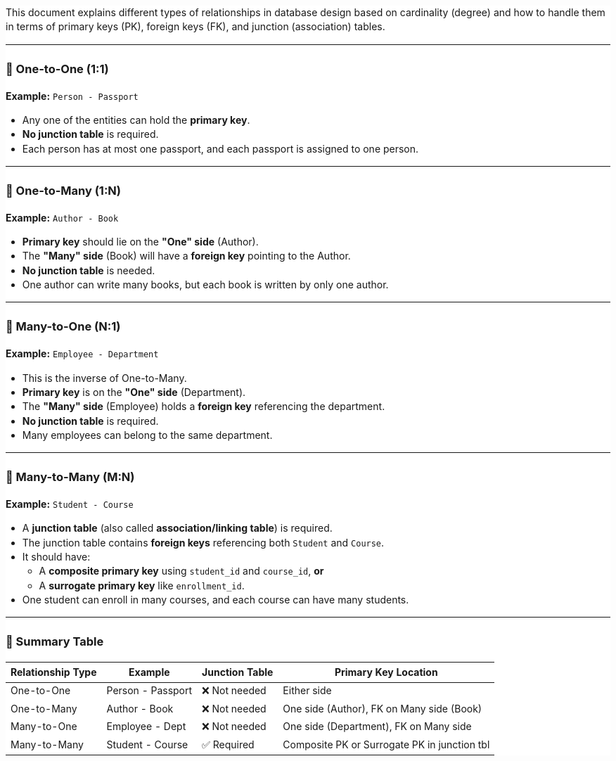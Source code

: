 This document explains different types of relationships in database design based on cardinality (degree) and how to handle them in terms of primary keys (PK), foreign keys (FK), and junction (association) tables.

---

### 🔹 One-to-One (1:1)
**Example:** `Person - Passport`

- Any one of the entities can hold the **primary key**.
- **No junction table** is required.
- Each person has at most one passport, and each passport is assigned to one person.

---

### 🔹 One-to-Many (1:N)
**Example:** `Author - Book`

- **Primary key** should lie on the **"One" side** (Author).
- The **"Many" side** (Book) will have a **foreign key** pointing to the Author.
- **No junction table** is needed.
- One author can write many books, but each book is written by only one author.

---

### 🔹 Many-to-One (N:1)
**Example:** `Employee - Department`

- This is the inverse of One-to-Many.
- **Primary key** is on the **"One" side** (Department).
- The **"Many" side** (Employee) holds a **foreign key** referencing the department.
- **No junction table** is required.
- Many employees can belong to the same department.

---

### 🔹 Many-to-Many (M:N)
**Example:** `Student - Course`

- A **junction table** (also called **association/linking table**) is required.
- The junction table contains **foreign keys** referencing both `Student` and `Course`.
- It should have:
  - A **composite primary key** using `student_id` and `course_id`, **or**
  - A **surrogate primary key** like `enrollment_id`.
- One student can enroll in many courses, and each course can have many students.

---

### 📝 Summary Table

| Relationship Type | Example          | Junction Table | Primary Key Location                        |
|-------------------|------------------|----------------|---------------------------------------------|
| One-to-One        | Person - Passport| ❌ Not needed   | Either side                                  |
| One-to-Many       | Author - Book    | ❌ Not needed   | One side (Author), FK on Many side (Book)   |
| Many-to-One       | Employee - Dept  | ❌ Not needed   | One side (Department), FK on Many side      |
| Many-to-Many      | Student - Course | ✅ Required     | Composite PK or Surrogate PK in junction tbl|
